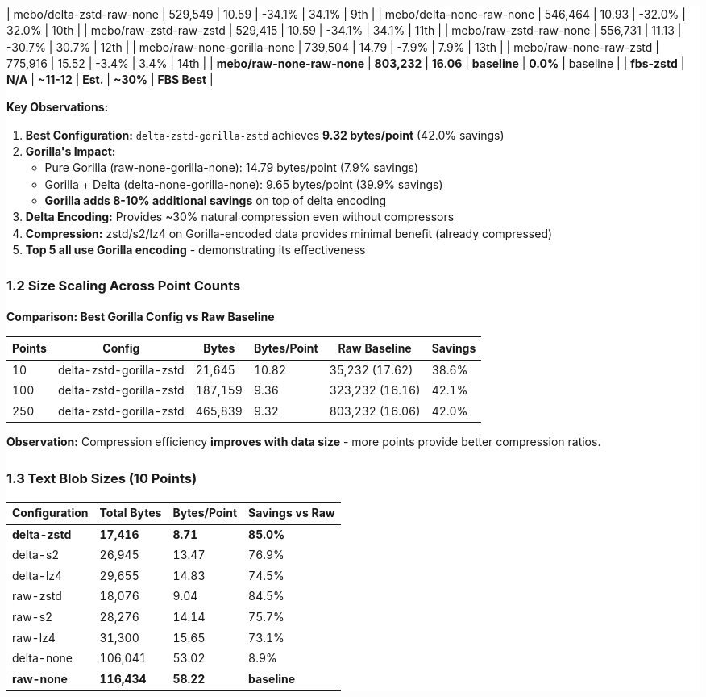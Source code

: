 | mebo/delta-zstd-raw-none | 529,549 | 10.59 | -34.1% | 34.1% | 9th |
| mebo/delta-none-raw-none | 546,464 | 10.93 | -32.0% | 32.0% | 10th |
| mebo/raw-zstd-raw-zstd | 529,415 | 10.59 | -34.1% | 34.1% | 11th |
| mebo/raw-zstd-raw-none | 556,731 | 11.13 | -30.7% | 30.7% | 12th |
| mebo/raw-none-gorilla-none | 739,504 | 14.79 | -7.9% | 7.9% | 13th |
| mebo/raw-none-raw-zstd | 775,916 | 15.52 | -3.4% | 3.4% | 14th |
| **mebo/raw-none-raw-none** | **803,232** | **16.06** | **baseline** | **0.0%** | baseline |
| **fbs-zstd** | **N/A** | **~11-12** | **Est.** | **~30%** | **FBS Best** |

**Key Observations:**

1. **Best Configuration:** `delta-zstd-gorilla-zstd` achieves **9.32 bytes/point** (42.0% savings)
2. **Gorilla's Impact:**
   - Pure Gorilla (raw-none-gorilla-none): 14.79 bytes/point (7.9% savings)
   - Gorilla + Delta (delta-none-gorilla-none): 9.65 bytes/point (39.9% savings)
   - **Gorilla adds 8-10% additional savings** on top of delta encoding
3. **Delta Encoding:** Provides ~30% natural compression even without compressors
4. **Compression:** zstd/s2/lz4 on Gorilla-encoded data provides minimal benefit (already compressed)
5. **Top 5 all use Gorilla encoding** - demonstrating its effectiveness

### 1.2 Size Scaling Across Point Counts

**Comparison: Best Gorilla Config vs Raw Baseline**

| Points | Config | Bytes | Bytes/Point | Raw Baseline | Savings |
|--------|--------|-------|-------------|--------------|---------|
| 10 | delta-zstd-gorilla-zstd | 21,645 | 10.82 | 35,232 (17.62) | 38.6% |
| 100 | delta-zstd-gorilla-zstd | 187,159 | 9.36 | 323,232 (16.16) | 42.1% |
| 250 | delta-zstd-gorilla-zstd | 465,839 | 9.32 | 803,232 (16.06) | 42.0% |

**Observation:** Compression efficiency **improves with data size** - more points provide better compression ratios.

### 1.3 Text Blob Sizes (10 Points)

| Configuration | Total Bytes | Bytes/Point | Savings vs Raw |
|---------------|-------------|-------------|----------------|
| **delta-zstd** | **17,416** | **8.71** | **85.0%** |
| delta-s2 | 26,945 | 13.47 | 76.9% |
| delta-lz4 | 29,655 | 14.83 | 74.5% |
| raw-zstd | 18,076 | 9.04 | 84.5% |
| raw-s2 | 28,276 | 14.14 | 75.7% |
| raw-lz4 | 31,300 | 15.65 | 73.1% |
| delta-none | 106,041 | 53.02 | 8.9% |
| **raw-none** | **116,434** | **58.22** | **baseline** |
